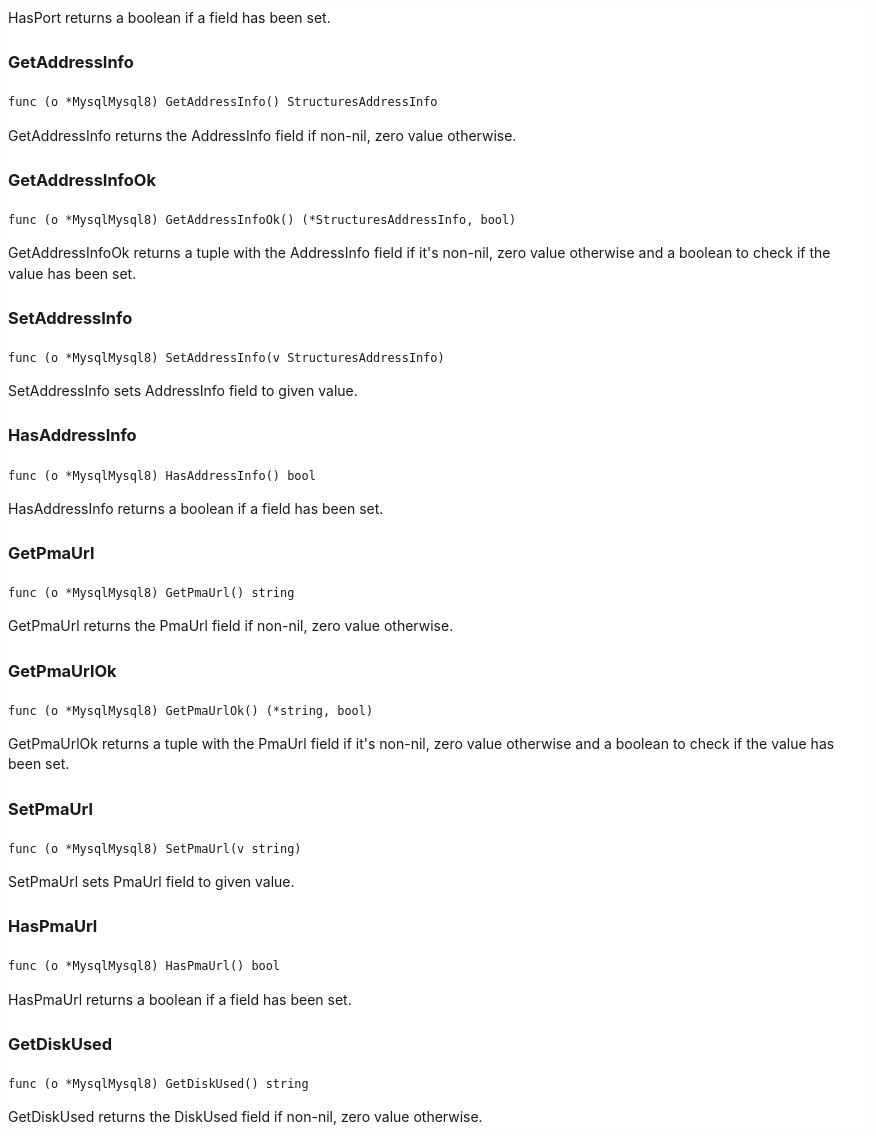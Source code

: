 HasPort returns a boolean if a field has been set.

### GetAddressInfo

`func (o *MysqlMysql8) GetAddressInfo() StructuresAddressInfo`

GetAddressInfo returns the AddressInfo field if non-nil, zero value otherwise.

### GetAddressInfoOk

`func (o *MysqlMysql8) GetAddressInfoOk() (*StructuresAddressInfo, bool)`

GetAddressInfoOk returns a tuple with the AddressInfo field if it's non-nil, zero value otherwise
and a boolean to check if the value has been set.

### SetAddressInfo

`func (o *MysqlMysql8) SetAddressInfo(v StructuresAddressInfo)`

SetAddressInfo sets AddressInfo field to given value.

### HasAddressInfo

`func (o *MysqlMysql8) HasAddressInfo() bool`

HasAddressInfo returns a boolean if a field has been set.

### GetPmaUrl

`func (o *MysqlMysql8) GetPmaUrl() string`

GetPmaUrl returns the PmaUrl field if non-nil, zero value otherwise.

### GetPmaUrlOk

`func (o *MysqlMysql8) GetPmaUrlOk() (*string, bool)`

GetPmaUrlOk returns a tuple with the PmaUrl field if it's non-nil, zero value otherwise
and a boolean to check if the value has been set.

### SetPmaUrl

`func (o *MysqlMysql8) SetPmaUrl(v string)`

SetPmaUrl sets PmaUrl field to given value.

### HasPmaUrl

`func (o *MysqlMysql8) HasPmaUrl() bool`

HasPmaUrl returns a boolean if a field has been set.

### GetDiskUsed

`func (o *MysqlMysql8) GetDiskUsed() string`

GetDiskUsed returns the DiskUsed field if non-nil, zero value otherwise.
